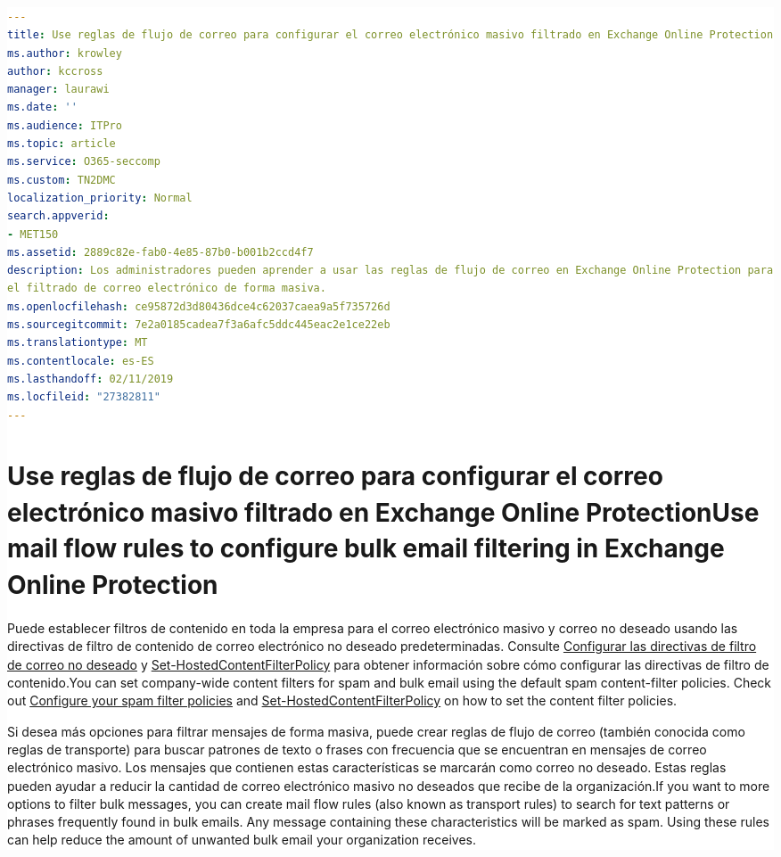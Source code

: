 ```yaml
---
title: Use reglas de flujo de correo para configurar el correo electrónico masivo filtrado en Exchange Online Protection
ms.author: krowley
author: kccross
manager: laurawi
ms.date: ''
ms.audience: ITPro
ms.topic: article
ms.service: O365-seccomp
ms.custom: TN2DMC
localization_priority: Normal
search.appverid:
- MET150
ms.assetid: 2889c82e-fab0-4e85-87b0-b001b2ccd4f7
description: Los administradores pueden aprender a usar las reglas de flujo de correo en Exchange Online Protection para el filtrado de correo electrónico de forma masiva.
ms.openlocfilehash: ce95872d3d80436dce4c62037caea9a5f735726d
ms.sourcegitcommit: 7e2a0185cadea7f3a6afc5ddc445eac2e1ce22eb
ms.translationtype: MT
ms.contentlocale: es-ES
ms.lasthandoff: 02/11/2019
ms.locfileid: "27382811"
---
```

# <a name="use-mail-flow-rules-to-configure-bulk-email-filtering-in-exchange-online-protection"></a><span data-ttu-id="202f6-103">Use reglas de flujo de correo para configurar el correo electrónico masivo filtrado en Exchange Online Protection</span><span class="sxs-lookup"><span data-stu-id="202f6-103">Use mail flow rules to configure bulk email filtering in Exchange Online Protection</span></span>

<span data-ttu-id="202f6-p101">Puede establecer filtros de contenido en toda la empresa para el correo electrónico masivo y correo no deseado usando las directivas de filtro de contenido de correo electrónico no deseado predeterminadas. Consulte [Configurar las directivas de filtro de correo no deseado](configure-your-spam-filter-policies.md) y [Set-HostedContentFilterPolicy](http://technet.microsoft.com/library/f597aa65-baa7-49d0-8832-2a300073f211.aspx) para obtener información sobre cómo configurar las directivas de filtro de contenido.</span><span class="sxs-lookup"><span data-stu-id="202f6-p101">You can set company-wide content filters for spam and bulk email using the default spam content-filter policies. Check out [Configure your spam filter policies](configure-your-spam-filter-policies.md) and [Set-HostedContentFilterPolicy](http://technet.microsoft.com/library/f597aa65-baa7-49d0-8832-2a300073f211.aspx) on how to set the content filter policies.</span></span> 
  
<span data-ttu-id="202f6-p102">Si desea más opciones para filtrar mensajes de forma masiva, puede crear reglas de flujo de correo (también conocida como reglas de transporte) para buscar patrones de texto o frases con frecuencia que se encuentran en mensajes de correo electrónico masivo. Los mensajes que contienen estas características se marcarán como correo no deseado. Estas reglas pueden ayudar a reducir la cantidad de correo electrónico masivo no deseados que recibe de la organización.</span><span class="sxs-lookup"><span data-stu-id="202f6-p102">If you want to more options to filter bulk messages, you can create mail flow rules (also known as transport rules) to search for text patterns or phrases frequently found in bulk emails. Any message containing these characteristics will be marked as spam. Using these rules can help reduce the amount of unwanted bulk email your organization receives.</span></span>
  